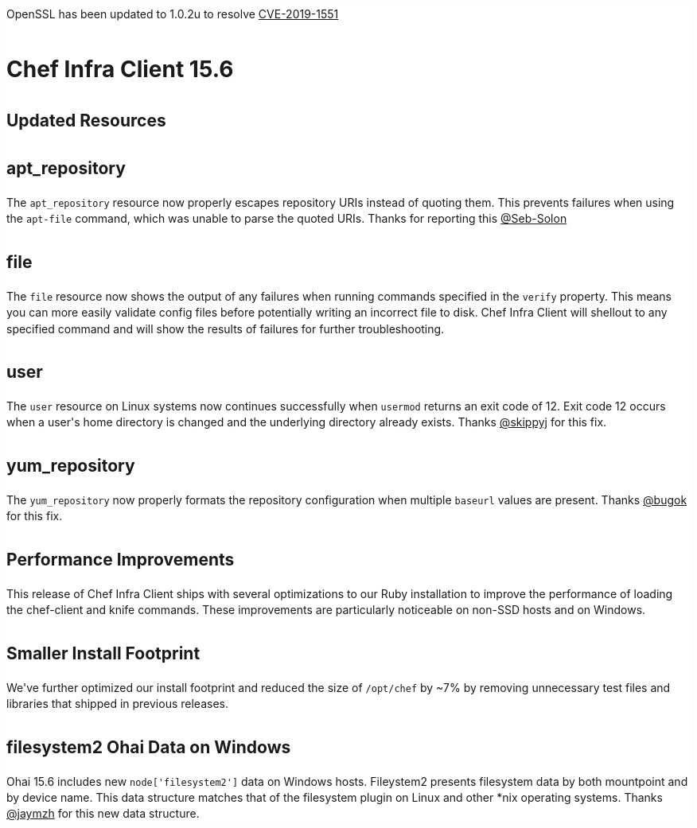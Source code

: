 OpenSSL has been updated to 1.0.2u to resolve [CVE-2019-1551](https://cve.mitre.org/cgi-bin/cvename.cgi?name=CVE-2019-1551)

# Chef Infra Client 15.6

## Updated Resources

## apt_repository

The `apt_repository` resource now properly escapes repository URIs instead of quoting them. This prevents failures when using the `apt-file` command, which was unable to parse the quoted URIs. Thanks for reporting this [@Seb-Solon](https://github.com/Seb-Solon)

## file

The `file` resource now shows the output of any failures when running commands specified in the `verify` property. This means you can more easily validate config files before potentially writing an incorrect file to disk. Chef Infra Client will shellout to any specified command and will show the results of failures for further troubleshooting.

## user

The `user` resource on Linux systems now continues successfully when `usermod` returns an exit code of 12. Exit code 12 occurs when a user's home directory is changed and the underlying directory already exists. Thanks [@skippyj](https://github.com/skippyj) for this fix.

## yum_repository

The `yum_repository` now properly formats the repository configuration when multiple `baseurl` values are present. Thanks [@bugok](https://github.com/bugok) for this fix.

## Performance Improvements

This release of Chef Infra Client ships with several optimizations to our Ruby installation to improve the performance of loading the chef-client and knife commands. These improvements are particularly noticeable on non-SSD hosts and on Windows.

## Smaller Install Footprint

We've further optimized our install footprint and reduced the size of `/opt/chef` by ~7% by removing unnecessary test files and libraries that shipped in previous releases.

## filesystem2 Ohai Data on Windows

Ohai 15.6 includes new `node['filesystem2']` data on Windows hosts. Fileystem2 presents filesystem data by both mountpoint and by device name. This data structure matches that of the filesystem plugin on Linux and other *nix operating systems. Thanks [@jaymzh](https://github.com/jaymzh) for this new data structure.
